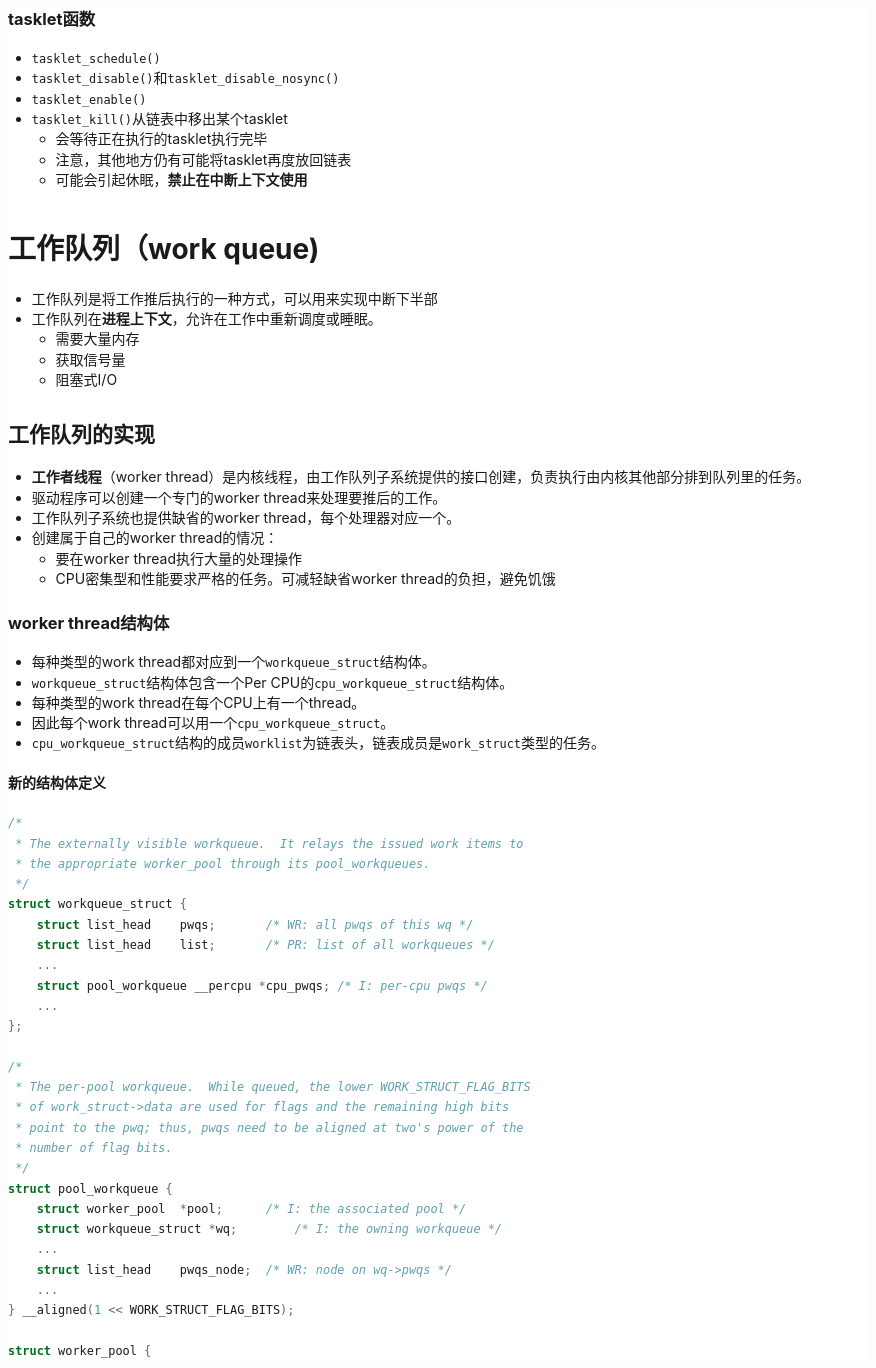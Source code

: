 
### tasklet函数
* `tasklet_schedule()`
* `tasklet_disable()`和`tasklet_disable_nosync()`
* `tasklet_enable()`
* `tasklet_kill()`从链表中移出某个tasklet
  * 会等待正在执行的tasklet执行完毕
  * 注意，其他地方仍有可能将tasklet再度放回链表
  * 可能会引起休眠，**禁止在中断上下文使用**

# 工作队列（work queue)

* 工作队列是将工作推后执行的一种方式，可以用来实现中断下半部
* 工作队列在**进程上下文**，允许在工作中重新调度或睡眠。
  * 需要大量内存
  * 获取信号量
  * 阻塞式I/O

## 工作队列的实现
* **工作者线程**（worker thread）是内核线程，由工作队列子系统提供的接口创建，负责执行由内核其他部分排到队列里的任务。
* 驱动程序可以创建一个专门的worker thread来处理要推后的工作。
* 工作队列子系统也提供缺省的worker thread，每个处理器对应一个。
* 创建属于自己的worker thread的情况：
  * 要在worker thread执行大量的处理操作
  * CPU密集型和性能要求严格的任务。可减轻缺省worker thread的负担，避免饥饿

### worker thread结构体
* 每种类型的work thread都对应到一个`workqueue_struct`结构体。
* `workqueue_struct`结构体包含一个Per CPU的`cpu_workqueue_struct`结构体。
* 每种类型的work thread在每个CPU上有一个thread。
* 因此每个work thread可以用一个`cpu_workqueue_struct`。
* `cpu_workqueue_struct`结构的成员`worklist`为链表头，链表成员是`work_struct`类型的任务。

#### 新的结构体定义
```c
/*
 * The externally visible workqueue.  It relays the issued work items to
 * the appropriate worker_pool through its pool_workqueues.
 */
struct workqueue_struct {
    struct list_head    pwqs;       /* WR: all pwqs of this wq */
    struct list_head    list;       /* PR: list of all workqueues */
    ...
    struct pool_workqueue __percpu *cpu_pwqs; /* I: per-cpu pwqs */
    ...
};

/*
 * The per-pool workqueue.  While queued, the lower WORK_STRUCT_FLAG_BITS
 * of work_struct->data are used for flags and the remaining high bits
 * point to the pwq; thus, pwqs need to be aligned at two's power of the
 * number of flag bits.
 */
struct pool_workqueue {
    struct worker_pool  *pool;      /* I: the associated pool */
    struct workqueue_struct *wq;        /* I: the owning workqueue */
    ...
    struct list_head    pwqs_node;  /* WR: node on wq->pwqs */
    ...
} __aligned(1 << WORK_STRUCT_FLAG_BITS);

struct worker_pool {
```